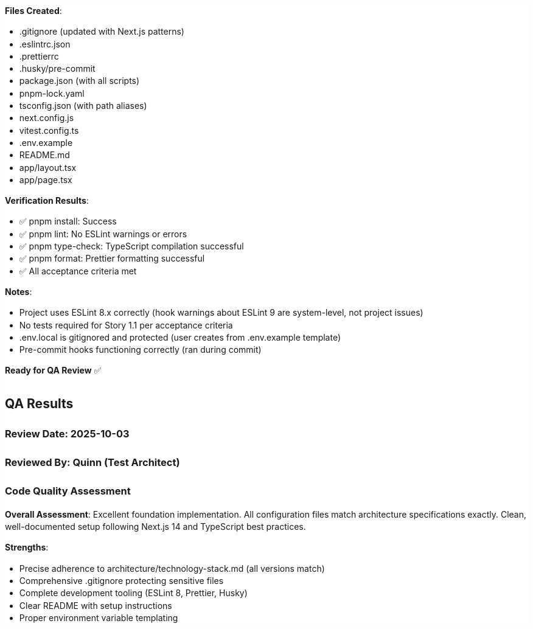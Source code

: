 **Files Created**:

- .gitignore (updated with Next.js patterns)
- .eslintrc.json
- .prettierrc
- .husky/pre-commit
- package.json (with all scripts)
- pnpm-lock.yaml
- tsconfig.json (with path aliases)
- next.config.js
- vitest.config.ts
- .env.example
- README.md
- app/layout.tsx
- app/page.tsx

**Verification Results**:

- ✅ pnpm install: Success
- ✅ pnpm lint: No ESLint warnings or errors
- ✅ pnpm type-check: TypeScript compilation successful
- ✅ pnpm format: Prettier formatting successful
- ✅ All acceptance criteria met

**Notes**:

- Project uses ESLint 8.x correctly (hook warnings about ESLint 9 are system-level, not project issues)
- No tests required for Story 1.1 per acceptance criteria
- .env.local is gitignored and protected (user creates from .env.example template)
- Pre-commit hooks functioning correctly (ran during commit)

**Ready for QA Review** ✅

## QA Results

### Review Date: 2025-10-03

### Reviewed By: Quinn (Test Architect)

### Code Quality Assessment

**Overall Assessment**: Excellent foundation implementation. All configuration files match architecture specifications exactly. Clean, well-documented setup following Next.js 14 and TypeScript best practices.

**Strengths**:

- Precise adherence to architecture/technology-stack.md (all versions match)
- Comprehensive .gitignore protecting sensitive files
- Complete development tooling (ESLint 8, Prettier, Husky)
- Clear README with setup instructions
- Proper environment variable templating
